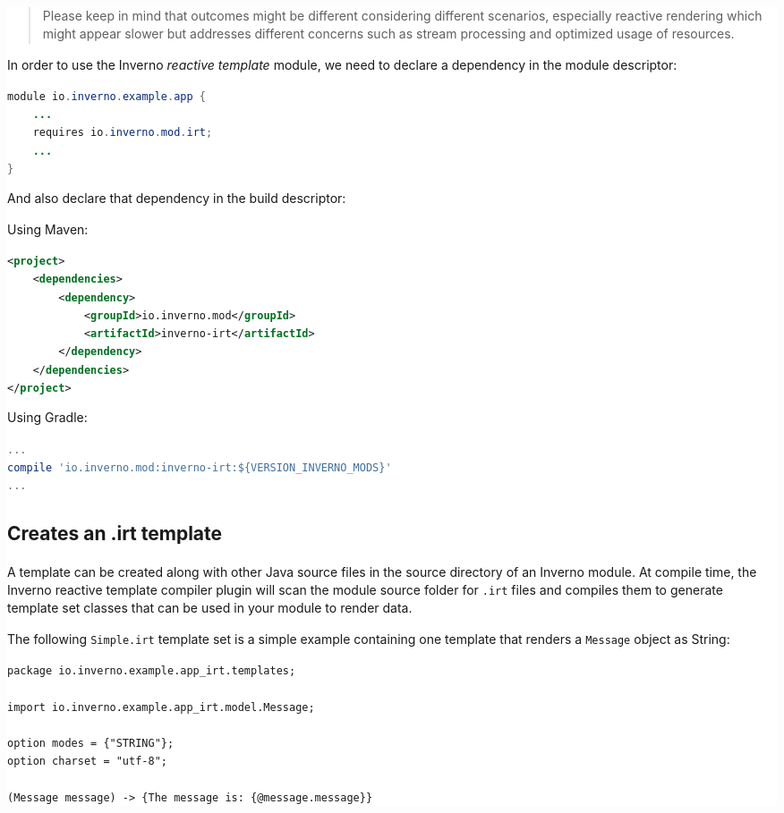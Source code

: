 > Please keep in mind that outcomes might be different considering different scenarios, especially reactive rendering which might appear slower but addresses different concerns such as stream processing and optimized usage of resources.

In order to use the Inverno *reactive template* module, we need to declare a dependency in the module descriptor:

```java
module io.inverno.example.app {
    ...
    requires io.inverno.mod.irt;
    ...
}
```

And also declare that dependency in the build descriptor:

Using Maven:

```xml
<project>
    <dependencies>
        <dependency>
            <groupId>io.inverno.mod</groupId>
            <artifactId>inverno-irt</artifactId>
        </dependency>
    </dependencies>
</project>
```

Using Gradle:

```groovy
...
compile 'io.inverno.mod:inverno-irt:${VERSION_INVERNO_MODS}'
...
```

## Creates an .irt template

A template can be created along with other Java source files in the source directory of an Inverno module. At compile time, the Inverno reactive template compiler plugin will scan the module source folder for `.irt` files and compiles them to generate template set classes that can be used in your module to render data.

The following `Simple.irt` template set is a simple example containing one template that renders a `Message` object as String:

```plaintext
package io.inverno.example.app_irt.templates;

import io.inverno.example.app_irt.model.Message;

option modes = {"STRING"};
option charset = "utf-8";

(Message message) -> {The message is: {@message.message}}
```
